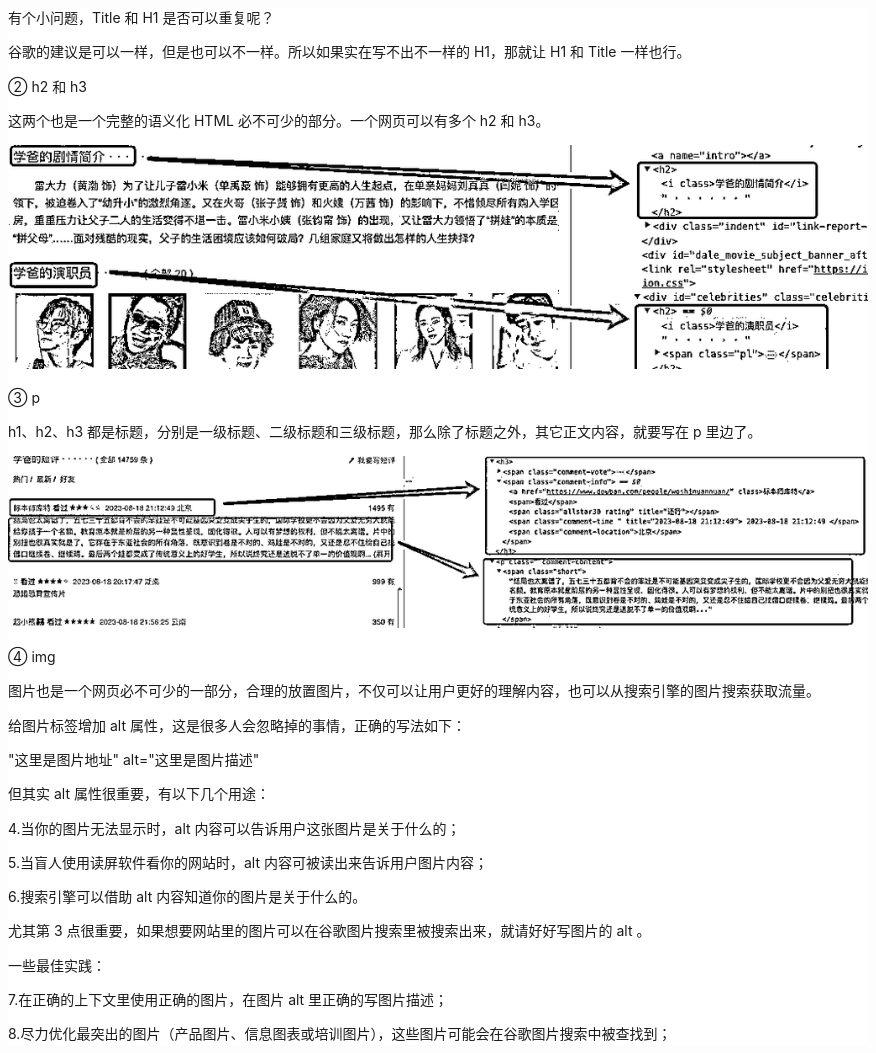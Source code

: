 有个小问题，Title 和 H1 是否可以重复呢？

谷歌的建议是可以一样，但是也可以不一样。所以如果实在写不出不一样的 H1，那就让 H1 和 Title 一样也行。

② h2 和 h3

这两个也是一个完整的语义化 HTML 必不可少的部分。一个网页可以有多个 h2 和 h3。

![](img/4d01019406a3ce0de6d91da220f51997.png)

③ p

h1、h2、h3 都是标题，分别是一级标题、二级标题和三级标题，那么除了标题之外，其它正文内容，就要写在 p 里边了。

![](img/1a55bd72c9696abbd1545b2efdc960aa.png)

④ img

图片也是一个网页必不可少的一部分，合理的放置图片，不仅可以让用户更好的理解内容，也可以从搜索引擎的图片搜索获取流量。

给图片标签增加 alt 属性，这是很多人会忽略掉的事情，正确的写法如下：

"这里是图片地址" alt="这里是图片描述"

但其实 alt 属性很重要，有以下几个用途：

4.当你的图片无法显示时，alt 内容可以告诉用户这张图片是关于什么的；

5.当盲人使用读屏软件看你的网站时，alt 内容可被读出来告诉用户图片内容；

6.搜索引擎可以借助 alt 内容知道你的图片是关于什么的。

尤其第 3 点很重要，如果想要网站里的图片可以在谷歌图片搜索里被搜索出来，就请好好写图片的 alt 。

一些最佳实践：

7.在正确的上下文里使用正确的图片，在图片 alt 里正确的写图片描述；

8.尽力优化最突出的图片（产品图片、信息图表或培训图片），这些图片可能会在谷歌图片搜索中被查找到；
